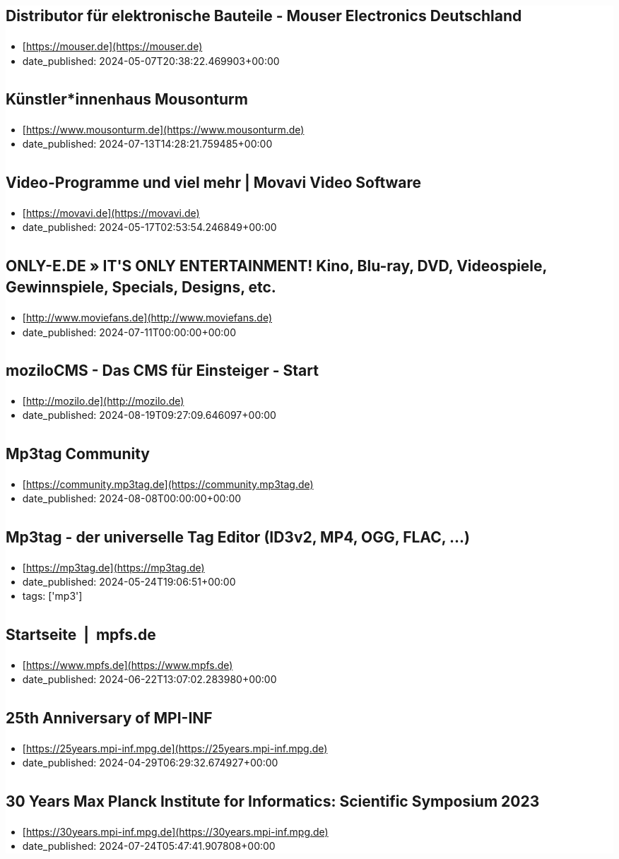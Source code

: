  ## Distributor für elektronische Bauteile - Mouser Electronics Deutschland
 - [https://mouser.de](https://mouser.de)
 - date_published: 2024-05-07T20:38:22.469903+00:00

 ## Künstler*innenhaus Mousonturm
 - [https://www.mousonturm.de](https://www.mousonturm.de)
 - date_published: 2024-07-13T14:28:21.759485+00:00

 ## Video-Programme und viel mehr | Movavi Video Software
 - [https://movavi.de](https://movavi.de)
 - date_published: 2024-05-17T02:53:54.246849+00:00

 ## ONLY-E.DE » IT'S ONLY ENTERTAINMENT! Kino, Blu-ray, DVD, Videospiele, Gewinnspiele, Specials, Designs, etc.
 - [http://www.moviefans.de](http://www.moviefans.de)
 - date_published: 2024-07-11T00:00:00+00:00

 ## moziloCMS - Das CMS für Einsteiger  - Start
 - [http://mozilo.de](http://mozilo.de)
 - date_published: 2024-08-19T09:27:09.646097+00:00

 ## Mp3tag Community
 - [https://community.mp3tag.de](https://community.mp3tag.de)
 - date_published: 2024-08-08T00:00:00+00:00

 ## Mp3tag - der universelle Tag Editor (ID3v2, MP4, OGG, FLAC, ...)
 - [https://mp3tag.de](https://mp3tag.de)
 - date_published: 2024-05-24T19:06:51+00:00
 - tags: ['mp3']

 ## Startseite  |  mpfs.de
 - [https://www.mpfs.de](https://www.mpfs.de)
 - date_published: 2024-06-22T13:07:02.283980+00:00

 ## 25th Anniversary of MPI-INF
 - [https://25years.mpi-inf.mpg.de](https://25years.mpi-inf.mpg.de)
 - date_published: 2024-04-29T06:29:32.674927+00:00

 ## 30 Years Max Planck Institute for Informatics: Scientific Symposium 2023
 - [https://30years.mpi-inf.mpg.de](https://30years.mpi-inf.mpg.de)
 - date_published: 2024-07-24T05:47:41.907808+00:00
